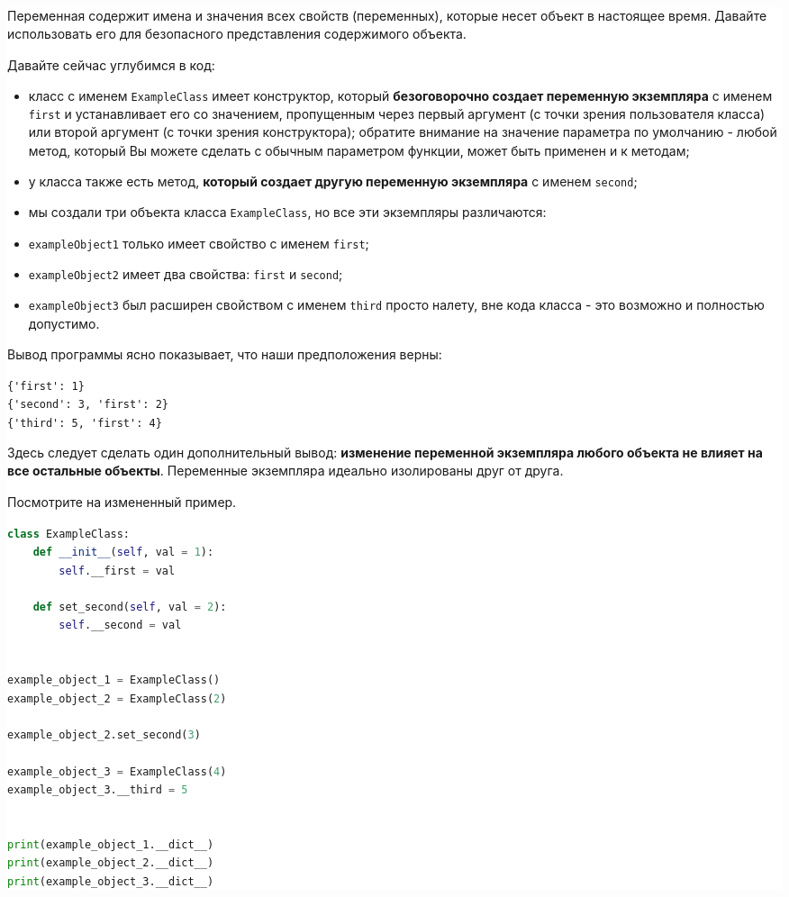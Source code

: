 Переменная содержит имена и значения всех свойств (переменных), которые несет объект в настоящее время. Давайте использовать его для безопасного представления содержимого объекта.



Давайте сейчас углубимся в код:

*   класс с именем `ExampleClass` имеет конструктор, который **безоговорочно создает переменную экземпляра** с именем `first` и устанавливает его со значением, пропущенным через первый аргумент (с точки зрения пользователя класса) или второй аргумент (с точки зрения конструктора); обратите внимание на значение параметра по умолчанию - любой метод, который Вы можете сделать с обычным параметром функции, может быть применен и к методам;
*   у класса также есть метод, **который создает другую переменную экземпляра** с именем `second`;
*   мы создали три объекта класса `ExampleClass`, но все эти экземпляры различаются:

*   `exampleObject1` только имеет свойство с именем `first`;
*   `exampleObject2` имеет два свойства: `first` и `second`;
*   `exampleObject3` был расширен свойством с именем `third` просто налету, вне кода класса - это возможно и полностью допустимо.

Вывод программы ясно показывает, что наши предположения верны:

```
{'first': 1}
{'second': 3, 'first': 2}
{'third': 5, 'first': 4}
```

Здесь следует сделать один дополнительный вывод: **изменение переменной экземпляра любого объекта не влияет на все остальные объекты**. Переменные экземпляра идеально изолированы друг от друга.


Посмотрите на измененный пример.

```python
class ExampleClass:
    def __init__(self, val = 1):
        self.__first = val

    def set_second(self, val = 2):
        self.__second = val


example_object_1 = ExampleClass()
example_object_2 = ExampleClass(2)

example_object_2.set_second(3)

example_object_3 = ExampleClass(4)
example_object_3.__third = 5


print(example_object_1.__dict__)
print(example_object_2.__dict__)
print(example_object_3.__dict__)

```

